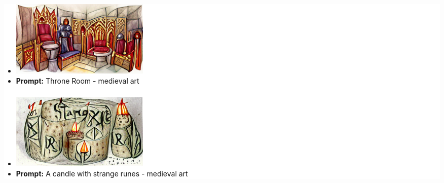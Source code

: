

<div class="col-lg-4 col-md-6 col-xs-12" style="margin-bottom: 20px;">
  <ul class="list-unstyled">
  <li>
        <img src="https://github.com/interactive-fiction-class/interactive-fiction-class.github.io/blob/master/homeworks/text-adventure-game/action_castle_art/locations/throne_room/throne_room.png?raw=true" class="img-rounded" style="height: 100%; width: 100%; max-height: 250px; max-width: 250px;" />
  </li>
  <li>
    <b>Prompt:</b> Throne Room  - medieval art
  </li>
  </ul>
</div>



<div class="col-lg-4 col-md-6 col-xs-12" style="margin-bottom: 20px;">
  <ul class="list-unstyled">
  <li>
        <img src="https://github.com/interactive-fiction-class/interactive-fiction-class.github.io/blob/master/homeworks/text-adventure-game/action_castle_art/items/candle/candle.png?raw=true" class="img-rounded" style="height: 100%; width: 100%; max-height: 250px; max-width: 250px;" />
  </li>
  <li>
    <b>Prompt:</b> A candle with strange runes - medieval art
  </li>
</ul>
</div>
